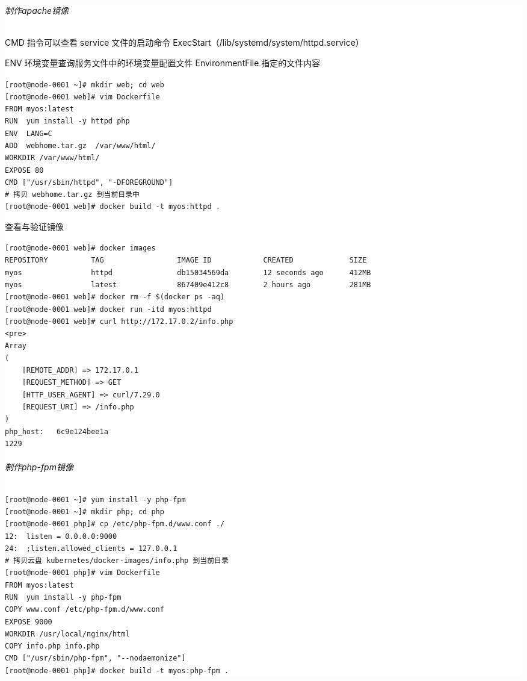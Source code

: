 ###### 制作apache镜像

CMD 指令可以查看 service 文件的启动命令 ExecStart（/lib/systemd/system/httpd.service）

ENV 环境变量查询服务文件中的环境变量配置文件 EnvironmentFile 指定的文件内容

```
[root@node-0001 ~]# mkdir web; cd web
[root@node-0001 web]# vim Dockerfile
FROM myos:latest
RUN  yum install -y httpd php
ENV  LANG=C
ADD  webhome.tar.gz  /var/www/html/
WORKDIR /var/www/html/
EXPOSE 80
CMD ["/usr/sbin/httpd", "-DFOREGROUND"]
# 拷贝 webhome.tar.gz 到当前目录中
[root@node-0001 web]# docker build -t myos:httpd .
```

查看与验证镜像

```
[root@node-0001 web]# docker images
REPOSITORY          TAG                 IMAGE ID            CREATED             SIZE
myos                httpd               db15034569da        12 seconds ago      412MB
myos                latest              867409e412c8        2 hours ago         281MB
[root@node-0001 web]# docker rm -f $(docker ps -aq)
[root@node-0001 web]# docker run -itd myos:httpd
[root@node-0001 web]# curl http://172.17.0.2/info.php
<pre>
Array
(
    [REMOTE_ADDR] => 172.17.0.1
    [REQUEST_METHOD] => GET
    [HTTP_USER_AGENT] => curl/7.29.0
    [REQUEST_URI] => /info.php
)
php_host: 	6c9e124bee1a
1229
```

###### 制作php-fpm镜像

```
[root@node-0001 ~]# yum install -y php-fpm
[root@node-0001 ~]# mkdir php; cd php
[root@node-0001 php]# cp /etc/php-fpm.d/www.conf ./
12:  listen = 0.0.0.0:9000
24:  ;listen.allowed_clients = 127.0.0.1
# 拷贝云盘 kubernetes/docker-images/info.php 到当前目录
[root@node-0001 php]# vim Dockerfile
FROM myos:latest
RUN  yum install -y php-fpm
COPY www.conf /etc/php-fpm.d/www.conf
EXPOSE 9000
WORKDIR /usr/local/nginx/html
COPY info.php info.php
CMD ["/usr/sbin/php-fpm", "--nodaemonize"]
[root@node-0001 php]# docker build -t myos:php-fpm .
```
